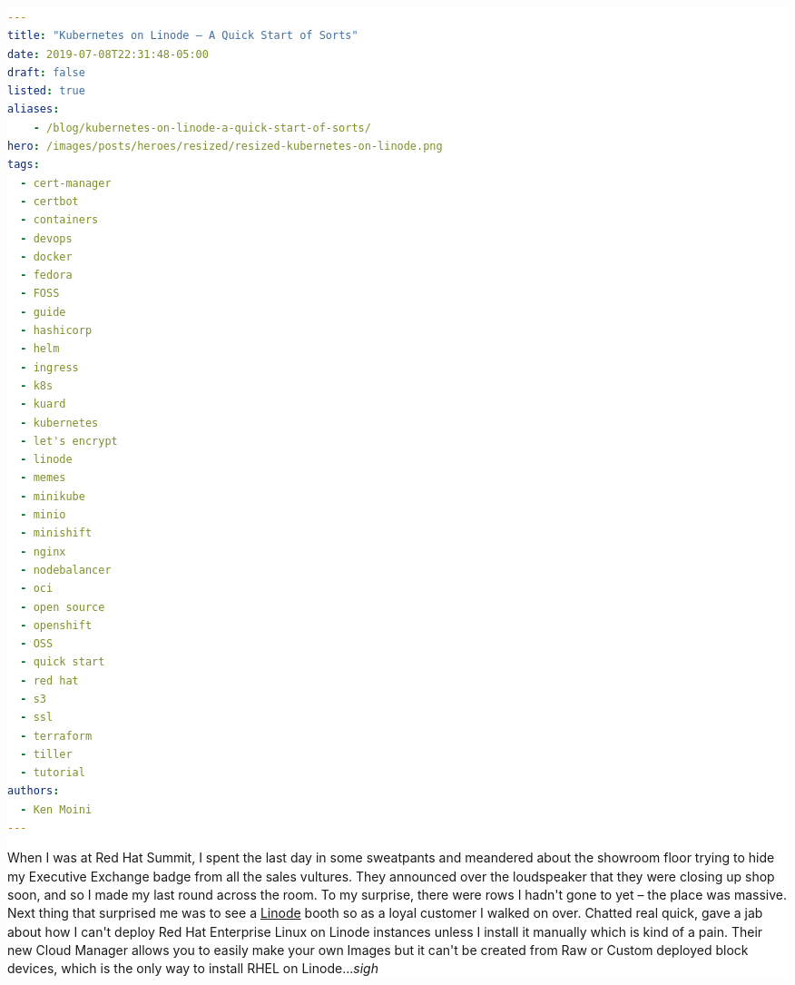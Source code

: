 ```yaml
---
title: "Kubernetes on Linode – A Quick Start of Sorts"
date: 2019-07-08T22:31:48-05:00
draft: false
listed: true
aliases:
    - /blog/kubernetes-on-linode-a-quick-start-of-sorts/
hero: /images/posts/heroes/resized/resized-kubernetes-on-linode.png
tags:
  - cert-manager
  - certbot
  - containers
  - devops
  - docker
  - fedora
  - FOSS
  - guide
  - hashicorp
  - helm
  - ingress
  - k8s
  - kuard
  - kubernetes
  - let's encrypt
  - linode
  - memes
  - minikube
  - minio
  - minishift
  - nginx
  - nodebalancer
  - oci
  - open source
  - openshift
  - OSS
  - quick start
  - red hat
  - s3
  - ssl
  - terraform
  - tiller
  - tutorial
authors:
  - Ken Moini
---
```


When I was at Red Hat Summit, I spent the last day in some sweatpants and meandered about the showroom floor trying to hide my Executive Exchange badge from all the sales vultures.  They announced over the loudspeaker that they were closing up shop soon, and so I made my last round across the room.  To my surprise, there were rows I hadn't gone to yet – the place was massive.  Next thing that surprised me was to see a [Linode](https://www.linode.com/?r=c4acc0a829d048727ced26c4920968c9bc6597fd) booth so as a loyal customer I walked on over.  Chatted real quick, gave a jab about how I can't deploy Red Hat Enterprise Linux on Linode instances unless I install it manually which is kind of a pain.  Their new Cloud Manager allows you to easily make your own Images but it can't be created from Raw or Custom deployed block devices, which is the only way to install RHEL on Linode...*sigh*
